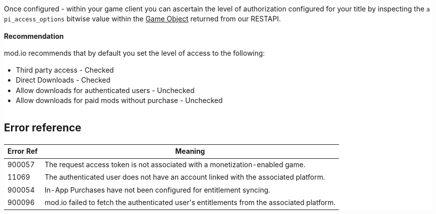 Once configured - within your game client you can ascertain the level of authorization configured for your title by inspecting the `api_access_options` bitwise value within the [Game Object](/restapi/docs/schemas/game-object) returned from our RESTAPI.

**Recommendation**

mod.io recommends that by default you set the level of access to the following:

- Third party access - Checked
- Direct Downloads - Checked
- Allow downloads for authenticated users - Unchecked
- Allow downloads for paid mods without purchase - Unchecked

## Error reference

| **Error Ref** | **Meaning**                                                                                |
| ------------- |--------------------------------------------------------------------------------------------|
| 900057        | The request access token is not associated with a monetization-enabled game.               |
| 11069         | The authenticated user does not have an account linked with the associated platform.       |
| 900054        | In-App Purchases have not been configured for entitlement syncing.                         |
| 900096        | mod.io failed to fetch the authenticated user's entitlements from the associated platform. |
